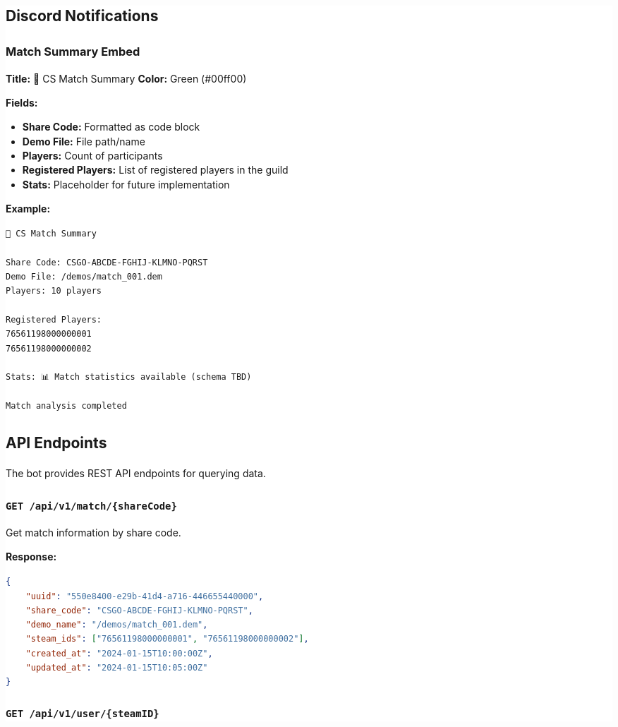## Discord Notifications

### Match Summary Embed

**Title:** 🎯 CS Match Summary
**Color:** Green (#00ff00)

**Fields:**
- **Share Code:** Formatted as code block
- **Demo File:** File path/name
- **Players:** Count of participants
- **Registered Players:** List of registered players in the guild
- **Stats:** Placeholder for future implementation

**Example:**
```
🎯 CS Match Summary

Share Code: CSGO-ABCDE-FGHIJ-KLMNO-PQRST
Demo File: /demos/match_001.dem
Players: 10 players

Registered Players:
76561198000000001
76561198000000002

Stats: 📊 Match statistics available (schema TBD)

Match analysis completed
```

## API Endpoints

The bot provides REST API endpoints for querying data.

### `GET /api/v1/match/{shareCode}`

Get match information by share code.

**Response:**
```json
{
    "uuid": "550e8400-e29b-41d4-a716-446655440000",
    "share_code": "CSGO-ABCDE-FGHIJ-KLMNO-PQRST",
    "demo_name": "/demos/match_001.dem",
    "steam_ids": ["76561198000000001", "76561198000000002"],
    "created_at": "2024-01-15T10:00:00Z",
    "updated_at": "2024-01-15T10:05:00Z"
}
```

### `GET /api/v1/user/{steamID}`
